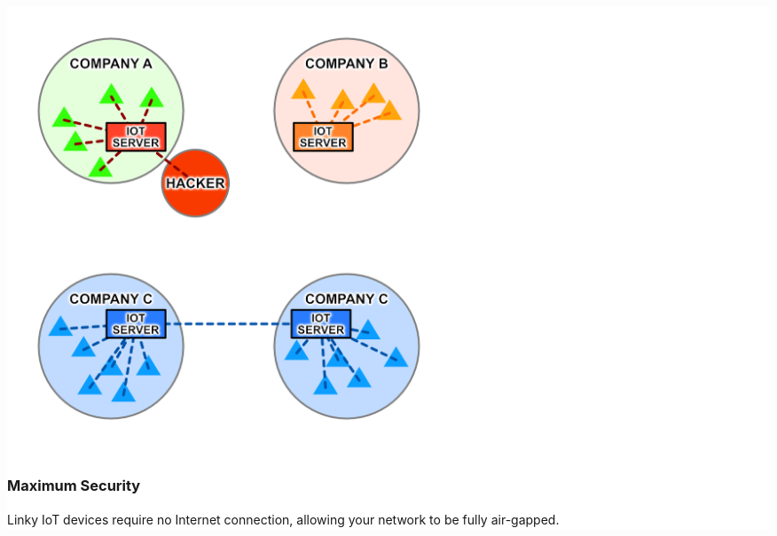 <img src="docs/images/2019/01/hacking-insulation.png" alt="Hacking Insulation" width="500">

### Maximum Security
Linky IoT devices require no Internet connection, allowing your network to be fully air-gapped.
